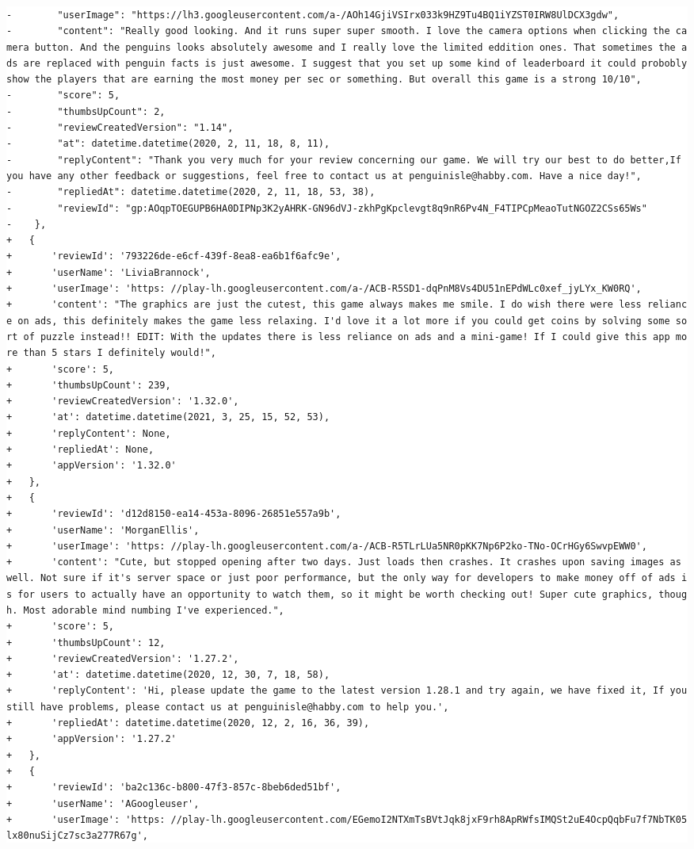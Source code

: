  ```
-        "userImage": "https://lh3.googleusercontent.com/a-/AOh14GjiVSIrx033k9HZ9Tu4BQ1iYZST0IRW8UlDCX3gdw",
-        "content": "Really good looking. And it runs super super smooth. I love the camera options when clicking the camera button. And the penguins looks absolutely awesome and I really love the limited eddition ones. That sometimes the ads are replaced with penguin facts is just awesome. I suggest that you set up some kind of leaderboard it could probobly show the players that are earning the most money per sec or something. But overall this game is a strong 10/10",
-        "score": 5,
-        "thumbsUpCount": 2,
-        "reviewCreatedVersion": "1.14",
-        "at": datetime.datetime(2020, 2, 11, 18, 8, 11),
-        "replyContent": "Thank you very much for your review concerning our game. We will try our best to do better,If you have any other feedback or suggestions, feel free to contact us at penguinisle@habby.com. Have a nice day!",
-        "repliedAt": datetime.datetime(2020, 2, 11, 18, 53, 38),
-        "reviewId": "gp:AOqpTOEGUPB6HA0DIPNp3K2yAHRK-GN96dVJ-zkhPgKpclevgt8q9nR6Pv4N_F4TIPCpMeaoTutNGOZ2CSs65Ws"
-    },
+	{
+		'reviewId': '793226de-e6cf-439f-8ea8-ea6b1f6afc9e',
+		'userName': 'LiviaBrannock',
+		'userImage': 'https: //play-lh.googleusercontent.com/a-/ACB-R5SD1-dqPnM8Vs4DU51nEPdWLc0xef_jyLYx_KW0RQ',
+		'content': "The graphics are just the cutest, this game always makes me smile. I do wish there were less reliance on ads, this definitely makes the game less relaxing. I'd love it a lot more if you could get coins by solving some sort of puzzle instead!! EDIT: With the updates there is less reliance on ads and a mini-game! If I could give this app more than 5 stars I definitely would!",
+		'score': 5,
+		'thumbsUpCount': 239,
+		'reviewCreatedVersion': '1.32.0',
+		'at': datetime.datetime(2021, 3, 25, 15, 52, 53),
+		'replyContent': None,
+		'repliedAt': None,
+		'appVersion': '1.32.0'
+	},
+	{
+		'reviewId': 'd12d8150-ea14-453a-8096-26851e557a9b',
+		'userName': 'MorganEllis',
+		'userImage': 'https: //play-lh.googleusercontent.com/a-/ACB-R5TLrLUa5NR0pKK7Np6P2ko-TNo-OCrHGy6SwvpEWW0',
+		'content': "Cute, but stopped opening after two days. Just loads then crashes. It crashes upon saving images as well. Not sure if it's server space or just poor performance, but the only way for developers to make money off of ads is for users to actually have an opportunity to watch them, so it might be worth checking out! Super cute graphics, though. Most adorable mind numbing I've experienced.",
+		'score': 5,
+		'thumbsUpCount': 12,
+		'reviewCreatedVersion': '1.27.2',
+		'at': datetime.datetime(2020, 12, 30, 7, 18, 58),
+		'replyContent': 'Hi, please update the game to the latest version 1.28.1 and try again, we have fixed it, If you still have problems, please contact us at penguinisle@habby.com to help you.',
+		'repliedAt': datetime.datetime(2020, 12, 2, 16, 36, 39),
+		'appVersion': '1.27.2'
+	},
+	{
+		'reviewId': 'ba2c136c-b800-47f3-857c-8beb6ded51bf',
+		'userName': 'AGoogleuser',
+		'userImage': 'https: //play-lh.googleusercontent.com/EGemoI2NTXmTsBVtJqk8jxF9rh8ApRWfsIMQSt2uE4OcpQqbFu7f7NbTK05lx80nuSijCz7sc3a277R67g',
 ```